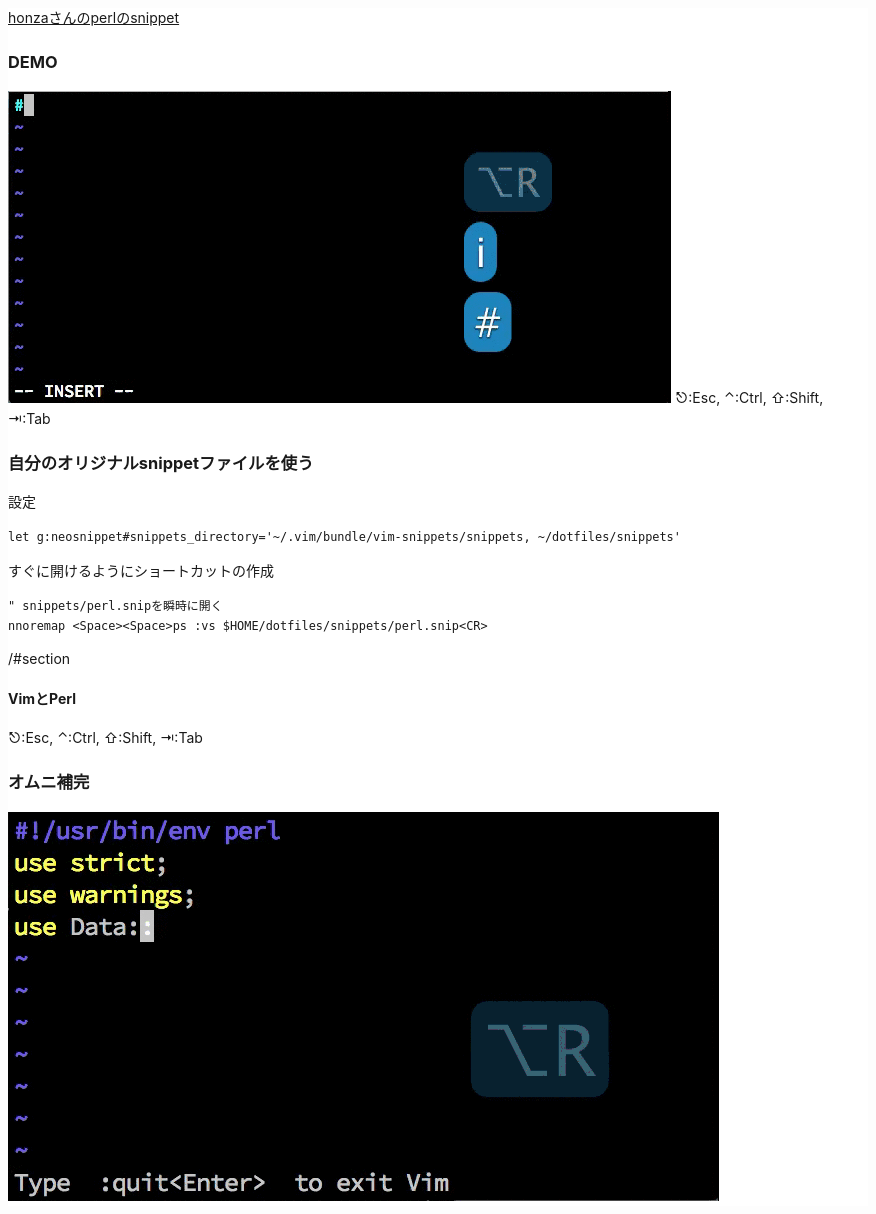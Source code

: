 [honzaさんのperlのsnippet](https://github.com/honza/vim-snippets/blob/master/snippets/perl.snippets)

### DEMO

![snippet](./images/snippet.gif)
⎋:Esc,  ⌃:Ctrl,  ⇧:Shift,  ⇥:Tab

### 自分のオリジナルsnippetファイルを使う
設定

```
let g:neosnippet#snippets_directory='~/.vim/bundle/vim-snippets/snippets, ~/dotfiles/snippets'
```

すぐに開けるようにショートカットの作成

```
" snippets/perl.snipを瞬時に開く
nnoremap <Space><Space>ps :vs $HOME/dotfiles/snippets/perl.snip<CR>
```

/#section

#### VimとPerl
⎋:Esc,  ⌃:Ctrl,  ⇧:Shift,  ⇥:Tab

### オムニ補完
![omni](./images/omni.gif)
